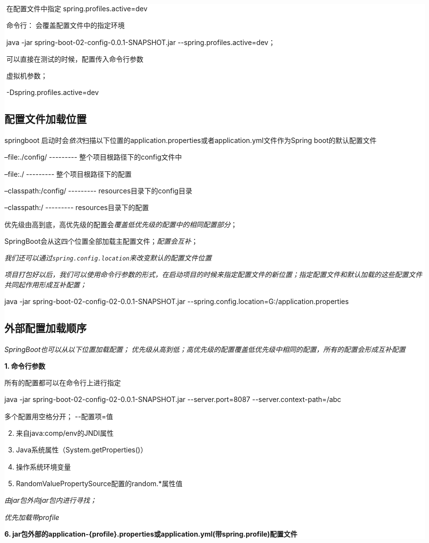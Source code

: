 ​	在配置文件中指定  spring.profiles.active=dev

​	命令行： 会覆盖配置文件中的指定环境

​		java -jar spring-boot-02-config-0.0.1-SNAPSHOT.jar --spring.profiles.active=dev；

​		可以直接在测试的时候，配置传入命令行参数

​	虚拟机参数；

​		-Dspring.profiles.active=dev

## 配置文件加载位置

springboot 启动时会*依次*扫描以下位置的application.properties或者application.yml文件作为Spring boot的默认配置文件

–file:./config/  --------- 整个项目根路径下的config文件中

–file:./    --------- 整个项目根路径下的配置

–classpath:/config/ --------- resources目录下的config目录

–classpath:/ --------- resources目录下的配置

优先级由高到底，高优先级的配置会*覆盖低优先级的配置中的相同配置部分*；

SpringBoot会从这四个位置全部加载主配置文件；*配置会互补*；

*我们还可以通过`spring.config.location`来改变默认的配置文件位置*

*项目打包好以后，我们可以使用命令行参数的形式，在启动项目的时候来指定配置文件的新位置；指定配置文件和默认加载的这些配置文件共同起作用形成互补配置；*

java -jar spring-boot-02-config-02-0.0.1-SNAPSHOT.jar --spring.config.location=G:/application.properties

## 外部配置加载顺序

*SpringBoot也可以从以下位置加载配置； 优先级从高到低；高优先级的配置覆盖低优先级中相同的配置，所有的配置会形成互补配置*

**1. 命令行参数**

所有的配置都可以在命令行上进行指定

java -jar spring-boot-02-config-02-0.0.1-SNAPSHOT.jar --server.port=8087  --server.context-path=/abc

多个配置用空格分开； --配置项=值

2. 来自java:comp/env的JNDI属性

3. Java系统属性（System.getProperties()）

4. 操作系统环境变量

5. RandomValuePropertySource配置的random.*属性值

*由jar包外向jar包内进行寻找；*

*优先加载带profile*

**6. jar包外部的application-{profile}.properties或application.yml(带spring.profile)配置文件**
